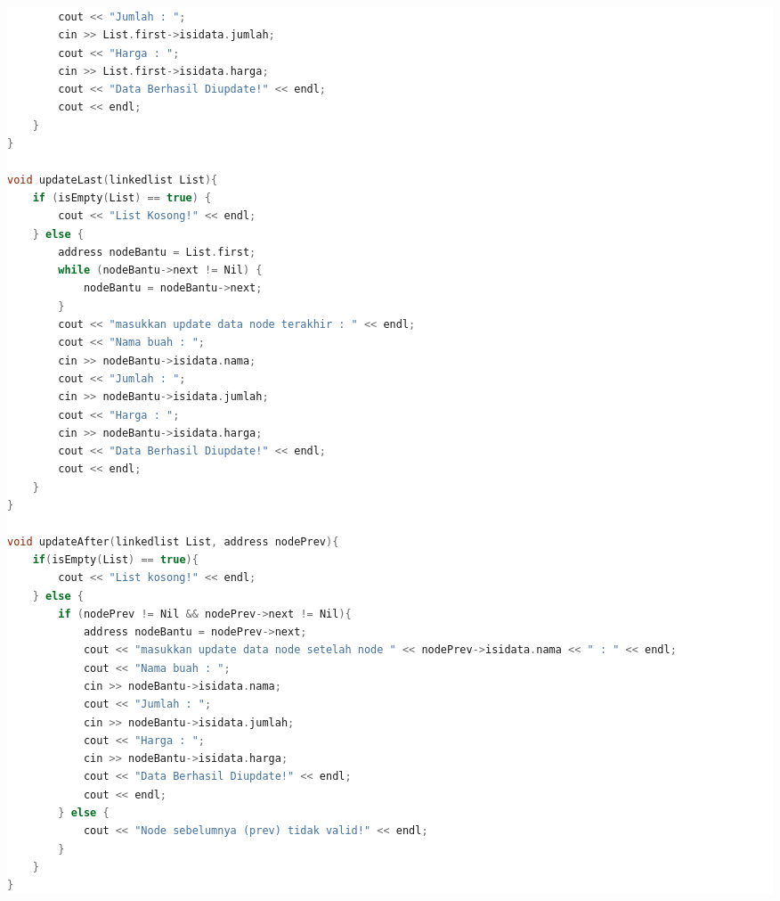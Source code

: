 ```C++
        cout << "Jumlah : ";
        cin >> List.first->isidata.jumlah;
        cout << "Harga : ";
        cin >> List.first->isidata.harga;
        cout << "Data Berhasil Diupdate!" << endl;
        cout << endl;
    }
}

void updateLast(linkedlist List){
    if (isEmpty(List) == true) {
        cout << "List Kosong!" << endl;
    } else {
        address nodeBantu = List.first;
        while (nodeBantu->next != Nil) {
            nodeBantu = nodeBantu->next;
        }
        cout << "masukkan update data node terakhir : " << endl;
        cout << "Nama buah : ";
        cin >> nodeBantu->isidata.nama;
        cout << "Jumlah : ";
        cin >> nodeBantu->isidata.jumlah;
        cout << "Harga : ";
        cin >> nodeBantu->isidata.harga;
        cout << "Data Berhasil Diupdate!" << endl;
        cout << endl;
    }
}

void updateAfter(linkedlist List, address nodePrev){
    if(isEmpty(List) == true){
        cout << "List kosong!" << endl;
    } else {
        if (nodePrev != Nil && nodePrev->next != Nil){
            address nodeBantu = nodePrev->next;
            cout << "masukkan update data node setelah node " << nodePrev->isidata.nama << " : " << endl;
            cout << "Nama buah : ";
            cin >> nodeBantu->isidata.nama;
            cout << "Jumlah : ";
            cin >> nodeBantu->isidata.jumlah;
            cout << "Harga : ";
            cin >> nodeBantu->isidata.harga;
            cout << "Data Berhasil Diupdate!" << endl;
            cout << endl;
        } else {
            cout << "Node sebelumnya (prev) tidak valid!" << endl;
        }
    }
}
```
